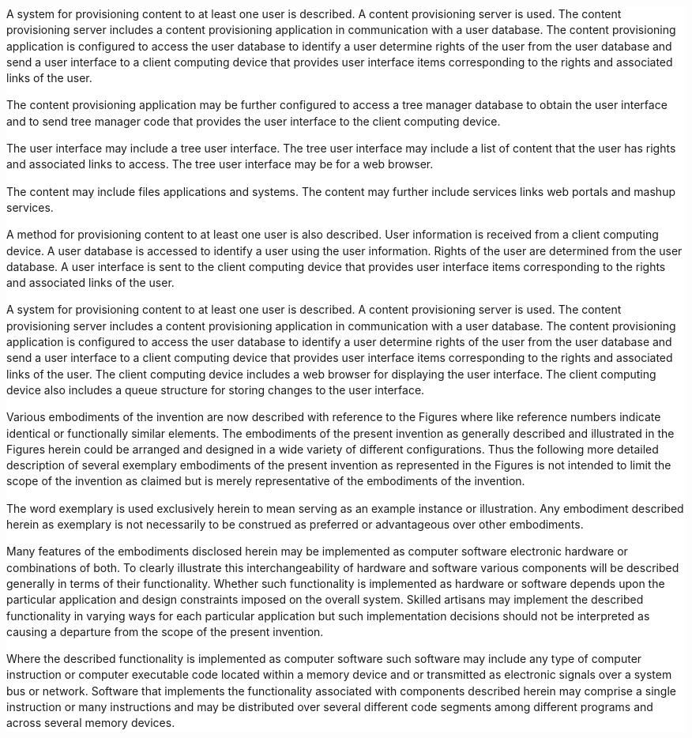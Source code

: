 A system for provisioning content to at least one user is described. A content provisioning server is used. The content provisioning server includes a content provisioning application in communication with a user database. The content provisioning application is configured to access the user database to identify a user determine rights of the user from the user database and send a user interface to a client computing device that provides user interface items corresponding to the rights and associated links of the user.

The content provisioning application may be further configured to access a tree manager database to obtain the user interface and to send tree manager code that provides the user interface to the client computing device.

The user interface may include a tree user interface. The tree user interface may include a list of content that the user has rights and associated links to access. The tree user interface may be for a web browser.

The content may include files applications and systems. The content may further include services links web portals and mashup services.

A method for provisioning content to at least one user is also described. User information is received from a client computing device. A user database is accessed to identify a user using the user information. Rights of the user are determined from the user database. A user interface is sent to the client computing device that provides user interface items corresponding to the rights and associated links of the user.

A system for provisioning content to at least one user is described. A content provisioning server is used. The content provisioning server includes a content provisioning application in communication with a user database. The content provisioning application is configured to access the user database to identify a user determine rights of the user from the user database and send a user interface to a client computing device that provides user interface items corresponding to the rights and associated links of the user. The client computing device includes a web browser for displaying the user interface. The client computing device also includes a queue structure for storing changes to the user interface.

Various embodiments of the invention are now described with reference to the Figures where like reference numbers indicate identical or functionally similar elements. The embodiments of the present invention as generally described and illustrated in the Figures herein could be arranged and designed in a wide variety of different configurations. Thus the following more detailed description of several exemplary embodiments of the present invention as represented in the Figures is not intended to limit the scope of the invention as claimed but is merely representative of the embodiments of the invention.

The word exemplary is used exclusively herein to mean serving as an example instance or illustration. Any embodiment described herein as exemplary is not necessarily to be construed as preferred or advantageous over other embodiments.

Many features of the embodiments disclosed herein may be implemented as computer software electronic hardware or combinations of both. To clearly illustrate this interchangeability of hardware and software various components will be described generally in terms of their functionality. Whether such functionality is implemented as hardware or software depends upon the particular application and design constraints imposed on the overall system. Skilled artisans may implement the described functionality in varying ways for each particular application but such implementation decisions should not be interpreted as causing a departure from the scope of the present invention.

Where the described functionality is implemented as computer software such software may include any type of computer instruction or computer executable code located within a memory device and or transmitted as electronic signals over a system bus or network. Software that implements the functionality associated with components described herein may comprise a single instruction or many instructions and may be distributed over several different code segments among different programs and across several memory devices.
